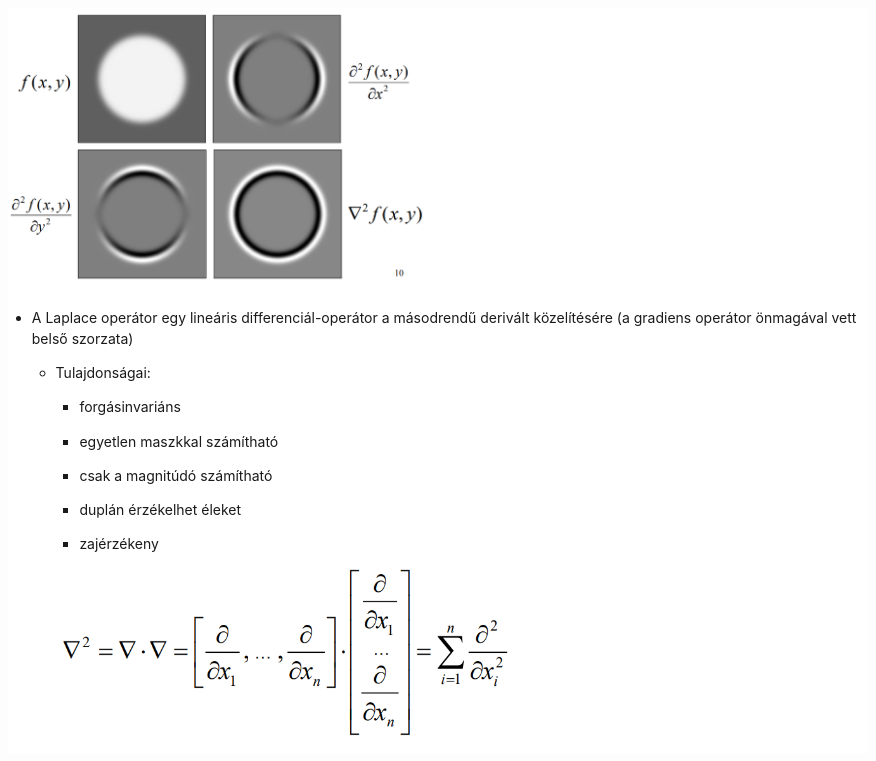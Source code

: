   <img src="../img/digikep_kepek/2022-05-15-23-04-05-image.png" title="" alt="" width="418">

- A Laplace operátor egy lineáris differenciál-operátor a másodrendű derivált közelítésére (a gradiens operátor önmagával vett belső szorzata)
  
  - Tulajdonságai:
    
    - forgásinvariáns
    
    - egyetlen maszkkal számítható
    
    - csak a magnitúdó számítható
    
    - duplán érzékelhet éleket
    
    - zajérzékeny
    
    <img src="../img/digikep_kepek/2022-05-15-23-55-06-image.png" title="" alt="" width="464">
